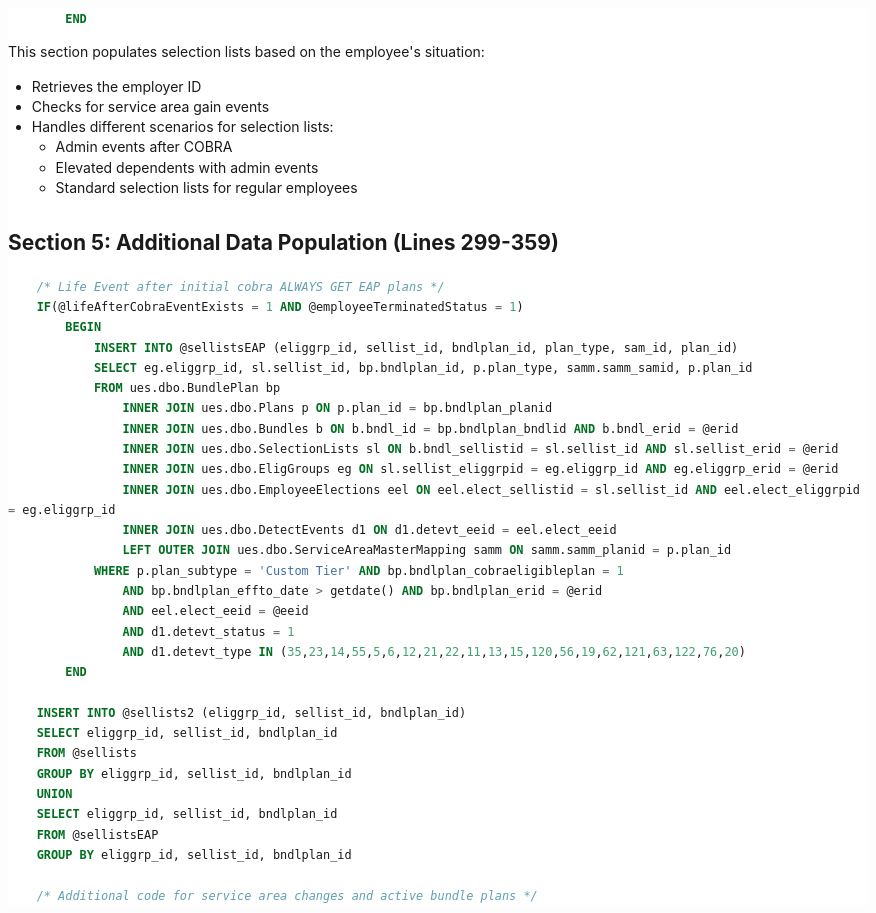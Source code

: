 ```sql
        END
```

This section populates selection lists based on the employee's situation:
- Retrieves the employer ID
- Checks for service area gain events
- Handles different scenarios for selection lists:
  - Admin events after COBRA
  - Elevated dependents with admin events
  - Standard selection lists for regular employees

## Section 5: Additional Data Population (Lines 299-359)
```sql
    /* Life Event after initial cobra ALWAYS GET EAP plans */
	IF(@lifeAfterCobraEventExists = 1 AND @employeeTerminatedStatus = 1)
		BEGIN
			INSERT INTO @sellistsEAP (eliggrp_id, sellist_id, bndlplan_id, plan_type, sam_id, plan_id)
			SELECT eg.eliggrp_id, sl.sellist_id, bp.bndlplan_id, p.plan_type, samm.samm_samid, p.plan_id
			FROM ues.dbo.BundlePlan bp
				INNER JOIN ues.dbo.Plans p ON p.plan_id = bp.bndlplan_planid
				INNER JOIN ues.dbo.Bundles b ON b.bndl_id = bp.bndlplan_bndlid AND b.bndl_erid = @erid
				INNER JOIN ues.dbo.SelectionLists sl ON b.bndl_sellistid = sl.sellist_id AND sl.sellist_erid = @erid
				INNER JOIN ues.dbo.EligGroups eg ON sl.sellist_eliggrpid = eg.eliggrp_id AND eg.eliggrp_erid = @erid
				INNER JOIN ues.dbo.EmployeeElections eel ON eel.elect_sellistid = sl.sellist_id AND eel.elect_eliggrpid = eg.eliggrp_id
				INNER JOIN ues.dbo.DetectEvents d1 ON d1.detevt_eeid = eel.elect_eeid
				LEFT OUTER JOIN ues.dbo.ServiceAreaMasterMapping samm ON samm.samm_planid = p.plan_id
			WHERE p.plan_subtype = 'Custom Tier' AND bp.bndlplan_cobraeligibleplan = 1
				AND bp.bndlplan_effto_date > getdate() AND bp.bndlplan_erid = @erid
				AND eel.elect_eeid = @eeid
				AND d1.detevt_status = 1
				AND d1.detevt_type IN (35,23,14,55,5,6,12,21,22,11,13,15,120,56,19,62,121,63,122,76,20)
		END
	
    INSERT INTO @sellists2 (eliggrp_id, sellist_id, bndlplan_id)
    SELECT eliggrp_id, sellist_id, bndlplan_id
    FROM @sellists
    GROUP BY eliggrp_id, sellist_id, bndlplan_id
	UNION
    SELECT eliggrp_id, sellist_id, bndlplan_id
    FROM @sellistsEAP
    GROUP BY eliggrp_id, sellist_id, bndlplan_id
    
    /* Additional code for service area changes and active bundle plans */
```
